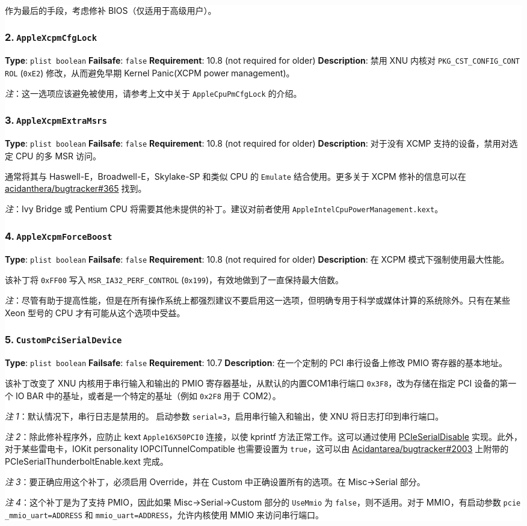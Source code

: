 作为最后的手段，考虑修补 BIOS（仅适用于高级用户）。

### 2. `AppleXcpmCfgLock`

**Type**: `plist boolean`
**Failsafe**: `false`
**Requirement**: 10.8 (not required for older)
**Description**: 禁用 XNU 内核对 `PKG_CST_CONFIG_CONTROL` (`0xE2`) 修改，从而避免早期 Kernel Panic(XCPM power management)。

*注*：这一选项应该避免被使用，请参考上文中关于 `AppleCpuPmCfgLock` 的介绍。

### 3. `AppleXcpmExtraMsrs`

**Type**: `plist boolean`
**Failsafe**: `false`
**Requirement**: 10.8 (not required for older)
**Description**: 对于没有 XCMP 支持的设备，禁用对选定 CPU 的多 MSR 访问。

通常将其与 Haswell-E，Broadwell-E，Skylake-SP 和类似 CPU 的 `Emulate` 结合使用。更多关于 XCPM 修补的信息可以在 [acidanthera/bugtracker#365](https://github.com/acidanthera/bugtracker/issues/365) 找到。

*注*：Ivy Bridge 或 Pentium CPU 将需要其他未提供的补丁。建议对前者使用 `AppleIntelCpuPowerManagement.kext`。

### 4. `AppleXcpmForceBoost`

**Type**: `plist boolean`
**Failsafe**: `false`
**Requirement**: 10.8 (not required for older)
**Description**: 在 XCPM 模式下强制使用最大性能。

该补丁将 `0xFF00` 写入 `MSR_IA32_PERF_CONTROL` (`0x199`)，有效地做到了一直保持最大倍数。

*注*：尽管有助于提高性能，但是在所有操作系统上都强烈建议不要启用这一选项，但明确专用于科学或媒体计算的系统除外。只有在某些 Xeon 型号的 CPU 才有可能从这个选项中受益。

### 5. `CustomPciSerialDevice`

**Type**: `plist boolean`
**Failsafe**: `false`
**Requirement**: 10.7
**Description**:  在一个定制的 PCI 串行设备上修改 PMIO 寄存器的基本地址。

该补丁改变了 XNU 内核用于串行输入和输出的 PMIO 寄存器基址，从默认的内置COM1串行端口 `0x3F8`，改为存储在指定 PCI 设备的第一个 IO BAR 中的基址，或者是一个特定的基址（例如 `0x2F8` 用于 COM2）。

*注 1*：默认情况下，串行日志是禁用的。 启动参数 `serial=3`，启用串行输入和输出，使 XNU 将日志打印到串行端口。

*注 2*：除此修补程序外，应防止 kext `Apple16X50PCI0` 连接，以使 kprintf 方法正常工作。这可以通过使用 [PCIeSerialDisable](https://github.com/joevt/PCIeSerialDisable) 实现。此外，对于某些雷电卡，IOKit personality IOPCITunnelCompatible 也需要设置为 `true`，这可以由 [Acidantarea/bugtracker#2003](https://github.com/acidanthera/bugtracker/issues/2003#issuecomment-1116761087) 上附带的 PCIeSerialThunderboltEnable.kext 完成。
 
*注 3*：要正确应用这个补丁，必须启用 Override，并在 Custom 中正确设置所有的选项。在 Misc->Serial 部分。

*注 4*：这个补丁是为了支持 PMIO，因此如果 Misc->Serial->Custom 部分的 `UseMmio` 为 `false`，则不适用。对于 MMIO，有启动参数 `pcie_mmio_uart=ADDRESS`  和 `mmio_uart=ADDRESS`，允许内核使用 MMIO 来访问串行端口。

